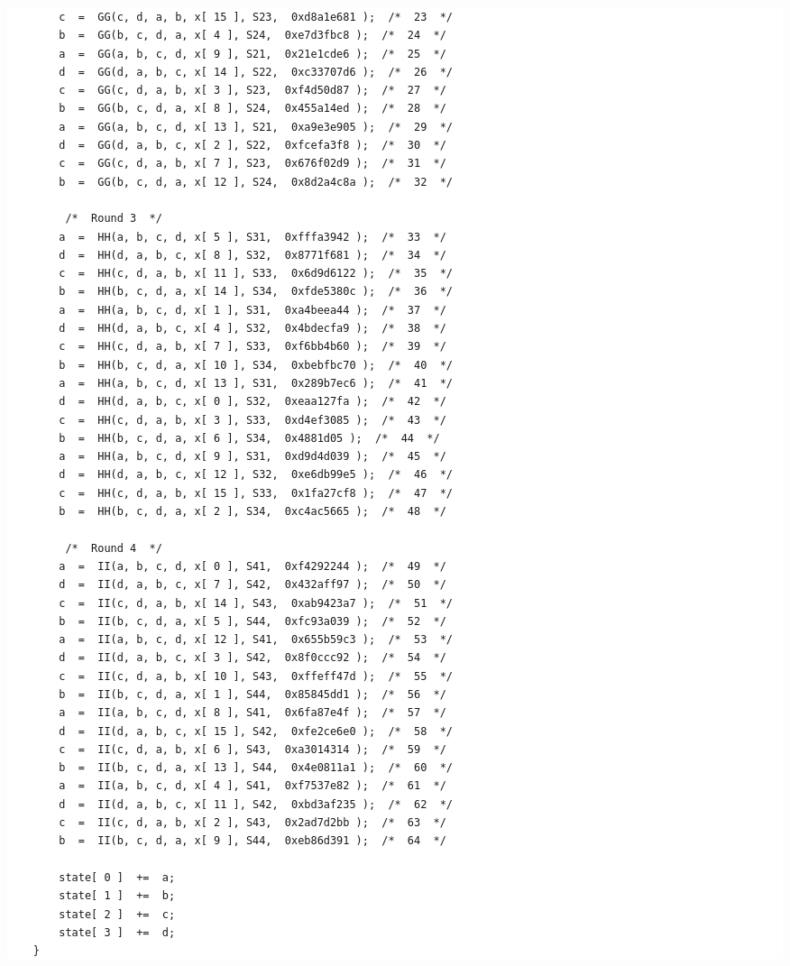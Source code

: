 	        c  =  GG(c, d, a, b, x[ 15 ], S23,  0xd8a1e681 );  /*  23  */
	        b  =  GG(b, c, d, a, x[ 4 ], S24,  0xe7d3fbc8 );  /*  24  */
	        a  =  GG(a, b, c, d, x[ 9 ], S21,  0x21e1cde6 );  /*  25  */
	        d  =  GG(d, a, b, c, x[ 14 ], S22,  0xc33707d6 );  /*  26  */
	        c  =  GG(c, d, a, b, x[ 3 ], S23,  0xf4d50d87 );  /*  27  */
	        b  =  GG(b, c, d, a, x[ 8 ], S24,  0x455a14ed );  /*  28  */
	        a  =  GG(a, b, c, d, x[ 13 ], S21,  0xa9e3e905 );  /*  29  */
	        d  =  GG(d, a, b, c, x[ 2 ], S22,  0xfcefa3f8 );  /*  30  */
	        c  =  GG(c, d, a, b, x[ 7 ], S23,  0x676f02d9 );  /*  31  */
	        b  =  GG(b, c, d, a, x[ 12 ], S24,  0x8d2a4c8a );  /*  32  */
	
	         /*  Round 3  */
	        a  =  HH(a, b, c, d, x[ 5 ], S31,  0xfffa3942 );  /*  33  */
	        d  =  HH(d, a, b, c, x[ 8 ], S32,  0x8771f681 );  /*  34  */
	        c  =  HH(c, d, a, b, x[ 11 ], S33,  0x6d9d6122 );  /*  35  */
	        b  =  HH(b, c, d, a, x[ 14 ], S34,  0xfde5380c );  /*  36  */
	        a  =  HH(a, b, c, d, x[ 1 ], S31,  0xa4beea44 );  /*  37  */
	        d  =  HH(d, a, b, c, x[ 4 ], S32,  0x4bdecfa9 );  /*  38  */
	        c  =  HH(c, d, a, b, x[ 7 ], S33,  0xf6bb4b60 );  /*  39  */
	        b  =  HH(b, c, d, a, x[ 10 ], S34,  0xbebfbc70 );  /*  40  */
	        a  =  HH(a, b, c, d, x[ 13 ], S31,  0x289b7ec6 );  /*  41  */
	        d  =  HH(d, a, b, c, x[ 0 ], S32,  0xeaa127fa );  /*  42  */
	        c  =  HH(c, d, a, b, x[ 3 ], S33,  0xd4ef3085 );  /*  43  */
	        b  =  HH(b, c, d, a, x[ 6 ], S34,  0x4881d05 );  /*  44  */
	        a  =  HH(a, b, c, d, x[ 9 ], S31,  0xd9d4d039 );  /*  45  */
	        d  =  HH(d, a, b, c, x[ 12 ], S32,  0xe6db99e5 );  /*  46  */
	        c  =  HH(c, d, a, b, x[ 15 ], S33,  0x1fa27cf8 );  /*  47  */
	        b  =  HH(b, c, d, a, x[ 2 ], S34,  0xc4ac5665 );  /*  48  */
	
	         /*  Round 4  */
	        a  =  II(a, b, c, d, x[ 0 ], S41,  0xf4292244 );  /*  49  */
	        d  =  II(d, a, b, c, x[ 7 ], S42,  0x432aff97 );  /*  50  */
	        c  =  II(c, d, a, b, x[ 14 ], S43,  0xab9423a7 );  /*  51  */
	        b  =  II(b, c, d, a, x[ 5 ], S44,  0xfc93a039 );  /*  52  */
	        a  =  II(a, b, c, d, x[ 12 ], S41,  0x655b59c3 );  /*  53  */
	        d  =  II(d, a, b, c, x[ 3 ], S42,  0x8f0ccc92 );  /*  54  */
	        c  =  II(c, d, a, b, x[ 10 ], S43,  0xffeff47d );  /*  55  */
	        b  =  II(b, c, d, a, x[ 1 ], S44,  0x85845dd1 );  /*  56  */
	        a  =  II(a, b, c, d, x[ 8 ], S41,  0x6fa87e4f );  /*  57  */
	        d  =  II(d, a, b, c, x[ 15 ], S42,  0xfe2ce6e0 );  /*  58  */
	        c  =  II(c, d, a, b, x[ 6 ], S43,  0xa3014314 );  /*  59  */
	        b  =  II(b, c, d, a, x[ 13 ], S44,  0x4e0811a1 );  /*  60  */
	        a  =  II(a, b, c, d, x[ 4 ], S41,  0xf7537e82 );  /*  61  */
	        d  =  II(d, a, b, c, x[ 11 ], S42,  0xbd3af235 );  /*  62  */
	        c  =  II(c, d, a, b, x[ 2 ], S43,  0x2ad7d2bb );  /*  63  */
	        b  =  II(b, c, d, a, x[ 9 ], S44,  0xeb86d391 );  /*  64  */
	
	        state[ 0 ]  +=  a;
	        state[ 1 ]  +=  b;
	        state[ 2 ]  +=  c;
	        state[ 3 ]  +=  d;
	    }
	